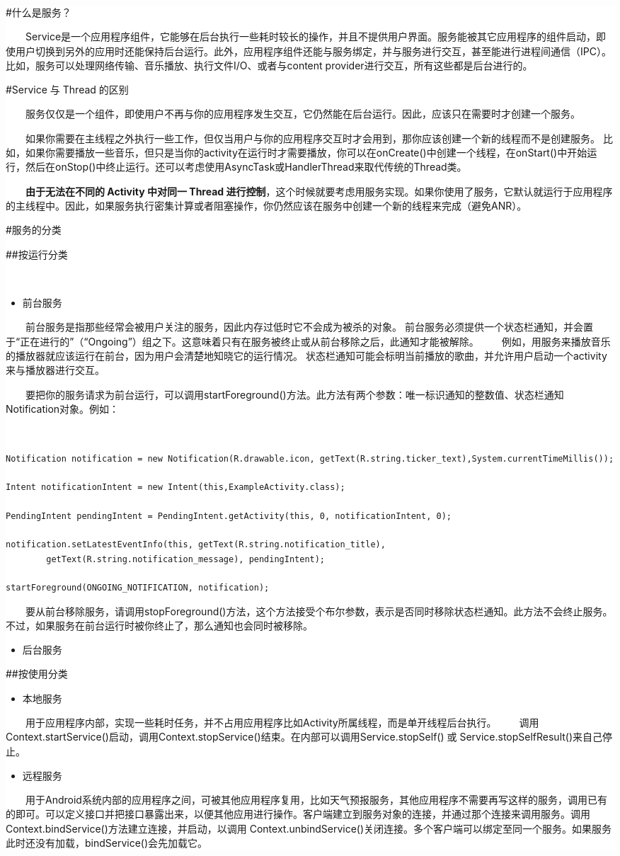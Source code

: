 #什么是服务？　　

　　Service是一个应用程序组件，它能够在后台执行一些耗时较长的操作，并且不提供用户界面。服务能被其它应用程序的组件启动，即使用户切换到另外的应用时还能保持后台运行。此外，应用程序组件还能与服务绑定，并与服务进行交互，甚至能进行进程间通信（IPC）。 比如，服务可以处理网络传输、音乐播放、执行文件I/O、或者与content provider进行交互，所有这些都是后台进行的。


#Service 与 Thread 的区别


　　服务仅仅是一个组件，即使用户不再与你的应用程序发生交互，它仍然能在后台运行。因此，应该只在需要时才创建一个服务。

　　如果你需要在主线程之外执行一些工作，但仅当用户与你的应用程序交互时才会用到，那你应该创建一个新的线程而不是创建服务。 比如，如果你需要播放一些音乐，但只是当你的activity在运行时才需要播放，你可以在onCreate()中创建一个线程，在onStart()中开始运行，然后在onStop()中终止运行。还可以考虑使用AsyncTask或HandlerThread来取代传统的Thread类。

　　**由于无法在不同的 Activity 中对同一 Thread 进行控制**，这个时候就要考虑用服务实现。如果你使用了服务，它默认就运行于应用程序的主线程中。因此，如果服务执行密集计算或者阻塞操作，你仍然应该在服务中创建一个新的线程来完成（避免ANR）。

#服务的分类

##按运行分类

　　

 - 前台服务

　　前台服务是指那些经常会被用户关注的服务，因此内存过低时它不会成为被杀的对象。 前台服务必须提供一个状态栏通知，并会置于“正在进行的”（“Ongoing”）组之下。这意味着只有在服务被终止或从前台移除之后，此通知才能被解除。
　　例如，用服务来播放音乐的播放器就应该运行在前台，因为用户会清楚地知晓它的运行情况。 状态栏通知可能会标明当前播放的歌曲，并允许用户启动一个activity来与播放器进行交互。

　　要把你的服务请求为前台运行，可以调用startForeground()方法。此方法有两个参数：唯一标识通知的整数值、状态栏通知Notification对象。例如：

 　

```
Notification notification = new Notification(R.drawable.icon, getText(R.string.ticker_text),System.currentTimeMillis());

Intent notificationIntent = new Intent(this,ExampleActivity.class);

PendingIntent pendingIntent = PendingIntent.getActivity(this, 0, notificationIntent, 0);

notification.setLatestEventInfo(this, getText(R.string.notification_title),
        getText(R.string.notification_message), pendingIntent);
        
startForeground(ONGOING_NOTIFICATION, notification);
```

　　要从前台移除服务，请调用stopForeground()方法，这个方法接受个布尔参数，表示是否同时移除状态栏通知。此方法不会终止服务。不过，如果服务在前台运行时被你终止了，那么通知也会同时被移除。

 - 后台服务

##按使用分类　　

 - 本地服务

　　用于应用程序内部，实现一些耗时任务，并不占用应用程序比如Activity所属线程，而是单开线程后台执行。
　　调用Context.startService()启动，调用Context.stopService()结束。在内部可以调用Service.stopSelf() 或 Service.stopSelfResult()来自己停止。

 - 远程服务

　　用于Android系统内部的应用程序之间，可被其他应用程序复用，比如天气预报服务，其他应用程序不需要再写这样的服务，调用已有的即可。可以定义接口并把接口暴露出来，以便其他应用进行操作。客户端建立到服务对象的连接，并通过那个连接来调用服务。调用Context.bindService()方法建立连接，并启动，以调用 Context.unbindService()关闭连接。多个客户端可以绑定至同一个服务。如果服务此时还没有加载，bindService()会先加载它。
